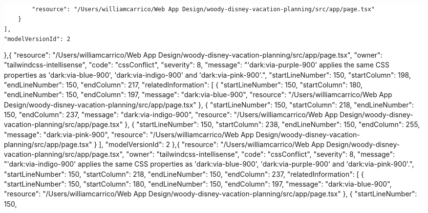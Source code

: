 			"resource": "/Users/williamcarrico/Web App Design/woody-disney-vacation-planning/src/app/page.tsx"
		}
	],
	"modelVersionId": 2
},{
	"resource": "/Users/williamcarrico/Web App Design/woody-disney-vacation-planning/src/app/page.tsx",
	"owner": "tailwindcss-intellisense",
	"code": "cssConflict",
	"severity": 8,
	"message": "'dark:via-purple-900' applies the same CSS properties as 'dark:via-blue-900', 'dark:via-indigo-900' and 'dark:via-pink-900'.",
	"startLineNumber": 150,
	"startColumn": 198,
	"endLineNumber": 150,
	"endColumn": 217,
	"relatedInformation": [
		{
			"startLineNumber": 150,
			"startColumn": 180,
			"endLineNumber": 150,
			"endColumn": 197,
			"message": "dark:via-blue-900",
			"resource": "/Users/williamcarrico/Web App Design/woody-disney-vacation-planning/src/app/page.tsx"
		},
		{
			"startLineNumber": 150,
			"startColumn": 218,
			"endLineNumber": 150,
			"endColumn": 237,
			"message": "dark:via-indigo-900",
			"resource": "/Users/williamcarrico/Web App Design/woody-disney-vacation-planning/src/app/page.tsx"
		},
		{
			"startLineNumber": 150,
			"startColumn": 238,
			"endLineNumber": 150,
			"endColumn": 255,
			"message": "dark:via-pink-900",
			"resource": "/Users/williamcarrico/Web App Design/woody-disney-vacation-planning/src/app/page.tsx"
		}
	],
	"modelVersionId": 2
},{
	"resource": "/Users/williamcarrico/Web App Design/woody-disney-vacation-planning/src/app/page.tsx",
	"owner": "tailwindcss-intellisense",
	"code": "cssConflict",
	"severity": 8,
	"message": "'dark:via-indigo-900' applies the same CSS properties as 'dark:via-blue-900', 'dark:via-purple-900' and 'dark:via-pink-900'.",
	"startLineNumber": 150,
	"startColumn": 218,
	"endLineNumber": 150,
	"endColumn": 237,
	"relatedInformation": [
		{
			"startLineNumber": 150,
			"startColumn": 180,
			"endLineNumber": 150,
			"endColumn": 197,
			"message": "dark:via-blue-900",
			"resource": "/Users/williamcarrico/Web App Design/woody-disney-vacation-planning/src/app/page.tsx"
		},
		{
			"startLineNumber": 150,